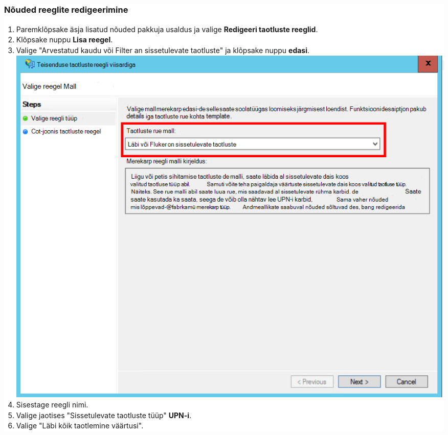 ### <a name="edit-claims-rules"></a>Nõuded reeglite redigeerimine

1.  Paremklõpsake äsja lisatud nõuded pakkuja usaldus ja valige **Redigeeri taotluste reeglid**.
2.  Klõpsake nuppu **Lisa reegel**.
3.  Valige "Arvestatud kaudu või Filter an sissetulevate taotluste" ja klõpsake nuppu **edasi**.
    ![Teisenduse taotluste reegli viisardiga](media/guidance-multitenant-identity/edit-claims-rule.png)
4.  Sisestage reegli nimi.
5.  Valige jaotises "Sissetulevate taotluste tüüp" **UPN-i**.
6.  Valige "Läbi kõik taotlemine väärtusi".